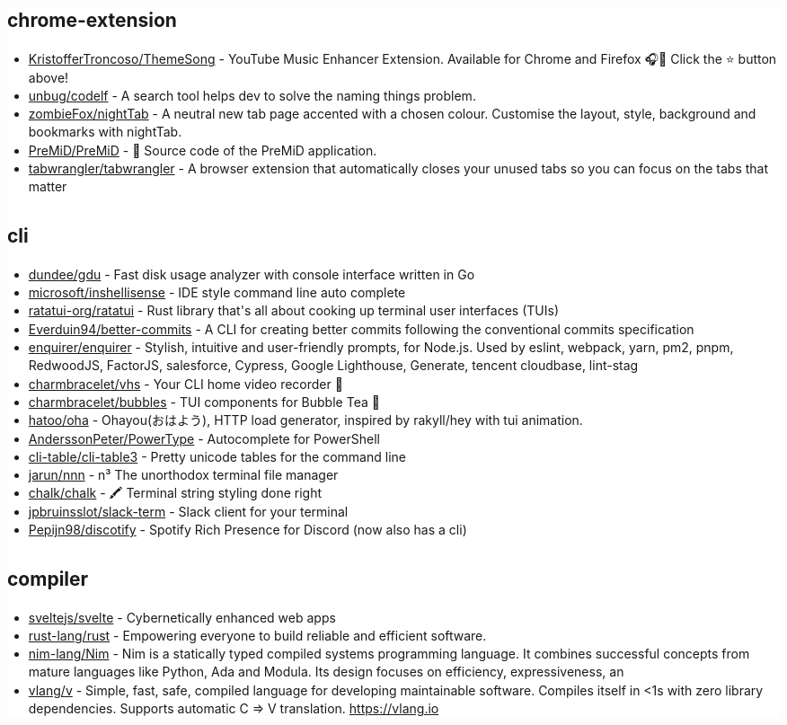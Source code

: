 ## chrome-extension 

- [KristofferTroncoso/ThemeSong](https://github.com/KristofferTroncoso/ThemeSong) - YouTube Music Enhancer Extension. Available for Chrome and Firefox 🎧🎨  Click the ⭐️ button above!
- [unbug/codelf](https://github.com/unbug/codelf) - A search tool helps dev to solve the naming things problem.
- [zombieFox/nightTab](https://github.com/zombieFox/nightTab) - A neutral new tab page accented with a chosen colour. Customise the layout, style, background and bookmarks with nightTab.
- [PreMiD/PreMiD](https://github.com/PreMiD/PreMiD) - 🧬 Source code of the PreMiD application.
- [tabwrangler/tabwrangler](https://github.com/tabwrangler/tabwrangler) - A browser extension that automatically closes your unused tabs so you can focus on the tabs that matter

## cli 

- [dundee/gdu](https://github.com/dundee/gdu) - Fast disk usage analyzer with console interface written in Go
- [microsoft/inshellisense](https://github.com/microsoft/inshellisense) - IDE style command line auto complete
- [ratatui-org/ratatui](https://github.com/ratatui-org/ratatui) - Rust library that's all about cooking up terminal user interfaces (TUIs)
- [Everduin94/better-commits](https://github.com/Everduin94/better-commits) - A CLI for creating better commits following the conventional commits specification
- [enquirer/enquirer](https://github.com/enquirer/enquirer) - Stylish, intuitive and user-friendly prompts, for Node.js. Used by eslint, webpack, yarn, pm2, pnpm, RedwoodJS, FactorJS, salesforce, Cypress, Google Lighthouse, Generate, tencent cloudbase, lint-stag
- [charmbracelet/vhs](https://github.com/charmbracelet/vhs) - Your CLI home video recorder 📼
- [charmbracelet/bubbles](https://github.com/charmbracelet/bubbles) - TUI components for Bubble Tea 🫧
- [hatoo/oha](https://github.com/hatoo/oha) - Ohayou(おはよう), HTTP load generator, inspired by rakyll/hey with tui animation.
- [AnderssonPeter/PowerType](https://github.com/AnderssonPeter/PowerType) - Autocomplete for PowerShell
- [cli-table/cli-table3](https://github.com/cli-table/cli-table3) - Pretty unicode tables for the command line
- [jarun/nnn](https://github.com/jarun/nnn) - n³ The unorthodox terminal file manager
- [chalk/chalk](https://github.com/chalk/chalk) - 🖍 Terminal string styling done right
- [jpbruinsslot/slack-term](https://github.com/jpbruinsslot/slack-term) - Slack client for your terminal
- [Pepijn98/discotify](https://github.com/Pepijn98/discotify) - Spotify Rich Presence for Discord (now also has a cli)

## compiler 

- [sveltejs/svelte](https://github.com/sveltejs/svelte) - Cybernetically enhanced web apps
- [rust-lang/rust](https://github.com/rust-lang/rust) - Empowering everyone to build reliable and efficient software.
- [nim-lang/Nim](https://github.com/nim-lang/Nim) - Nim is a statically typed compiled systems programming language. It combines successful concepts from mature languages like Python, Ada and Modula. Its design focuses on efficiency, expressiveness, an
- [vlang/v](https://github.com/vlang/v) - Simple, fast, safe, compiled language for developing maintainable software. Compiles itself in &lt;1s with zero library dependencies. Supports automatic C =&gt; V translation. https://vlang.io
